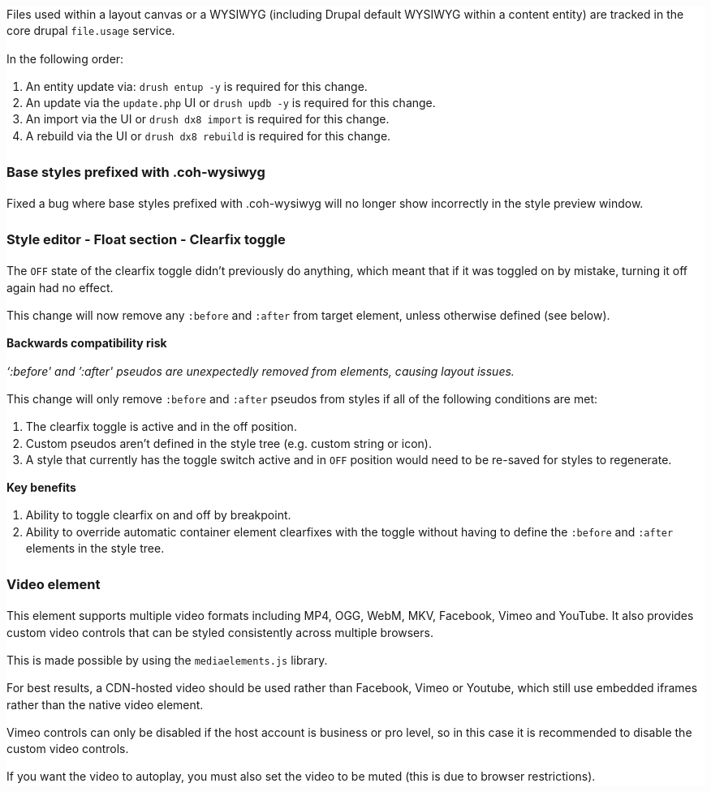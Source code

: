Files used within a layout canvas or a WYSIWYG (including Drupal default WYSIWYG within a content entity) are tracked in the core drupal `file.usage` service.

In the following order:

1. An entity update via: `drush entup -y` is required for this change.
2. An update via the `update.php` UI or `drush updb -y` is required for this change.
3. An import via the UI or `drush dx8 import` is required for this change.
4. A rebuild via the UI or `drush dx8 rebuild` is required for this change.

### Base styles prefixed with .coh-wysiwyg

Fixed a bug where base styles prefixed with .coh-wysiwyg will no longer show incorrectly in the style preview window.

### Style editor - Float section - Clearfix toggle

The `OFF` state of the clearfix toggle didn’t previously do anything, which meant that if it was toggled on by mistake, turning it off again had no effect.

This change will now remove any `:before` and `:after` from target element, unless otherwise defined (see below).

**Backwards compatibility risk**

_‘:before' and ’:after' pseudos are unexpectedly removed from elements, causing layout issues._

This change will only remove `:before` and `:after` pseudos from styles if all of the following conditions are met:

1. The clearfix toggle is active and in the off position.
2. Custom pseudos aren’t defined in the style tree (e.g. custom string or icon).
3. A style that currently has the toggle switch active and in `OFF` position would need to be re-saved for styles to regenerate.

**Key benefits**

1. Ability to toggle clearfix on and off by breakpoint.
2. Ability to override automatic container element clearfixes with the toggle without having to define the `:before` and `:after` elements in the style tree.

### Video element ###

This element supports multiple video formats including MP4, OGG, WebM, MKV, Facebook, Vimeo and YouTube. It also provides custom video controls that can be styled consistently across multiple browsers.

This is made possible by using the `mediaelements.js` library.

For best results, a CDN-hosted video should be used rather than Facebook, Vimeo or Youtube, which still use embedded iframes rather than the native video element.

Vimeo controls can only be disabled if the host account is business or pro level, so in this case it is recommended to disable the custom video controls.

If you want the video to autoplay, you must also set the video to be muted (this is due to browser restrictions).

